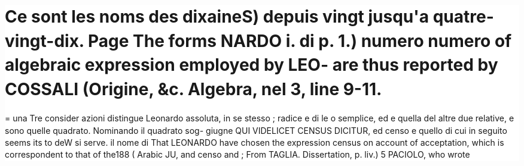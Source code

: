 Ce sont
les
noms des
dixaineS) depuis vingt jusqu'a quatre-vingt-dix.
Page
The forms
NARDO
i.
di
p. 1.)
numero
numero
of algebraic expression employed by LEO-
are thus reported by COSSALI (Origine, &c.
Algebra,
nel
3, line 9-11.
= 
= 
una
Tre consider azioni distingue Leonardo
assoluta,
in se stesso ;
radice
e
di
le
o
semplice, ed e quella del
altre due relative, e sono quelle
quadrato.
Nominando
il
quadrato sog-
giugne QUI VIDELICET CENSUS DICITUR, ed
censo e quello di cui in seguito
seems
its
to
deW
si serve.
il
nome
di
That LEONARDO
have chosen the expression census on account of
acceptation,
which
is
correspondent
to
that
of the188
(
Arabic
JU,
and censo
and
;
From
TAGLIA.
Dissertation, p. liv.)
5
PACIOLO, who wrote